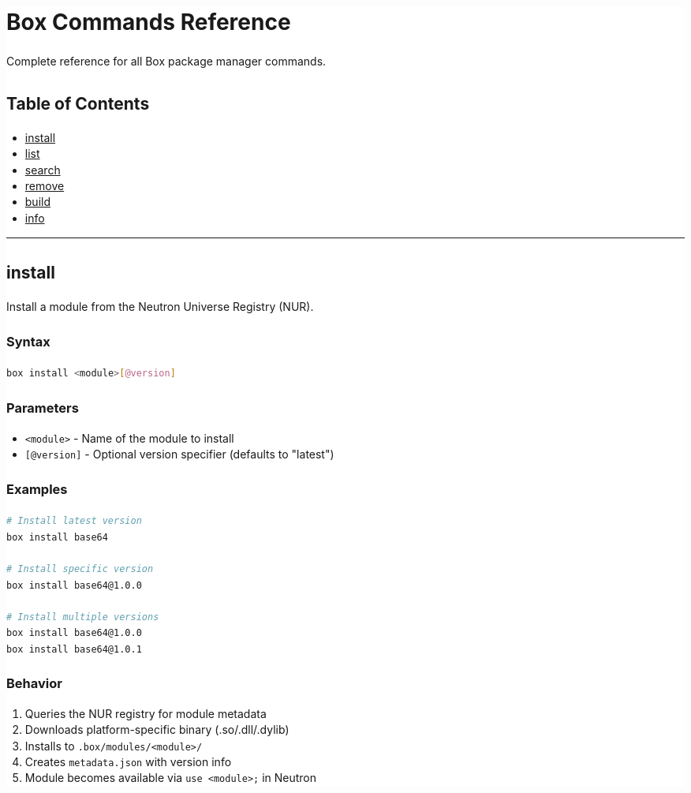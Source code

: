 # Box Commands Reference

Complete reference for all Box package manager commands.

## Table of Contents

- [install](#install)
- [list](#list)
- [search](#search)
- [remove](#remove)
- [build](#build)
- [info](#info)

---

## install

Install a module from the Neutron Universe Registry (NUR).

### Syntax

```sh
box install <module>[@version]
```

### Parameters

- `<module>` - Name of the module to install
- `[@version]` - Optional version specifier (defaults to "latest")

### Examples

```sh
# Install latest version
box install base64

# Install specific version
box install base64@1.0.0

# Install multiple versions
box install base64@1.0.0
box install base64@1.0.1
```

### Behavior

1. Queries the NUR registry for module metadata
2. Downloads platform-specific binary (.so/.dll/.dylib)
3. Installs to `.box/modules/<module>/`
4. Creates `metadata.json` with version info
5. Module becomes available via `use <module>;` in Neutron
